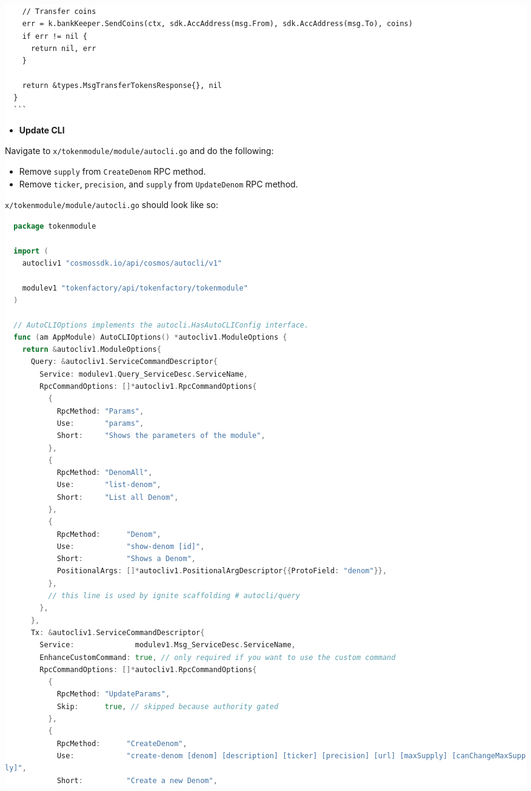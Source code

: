         // Transfer coins
        err = k.bankKeeper.SendCoins(ctx, sdk.AccAddress(msg.From), sdk.AccAddress(msg.To), coins)
        if err != nil {
          return nil, err
        }

        return &types.MsgTransferTokensResponse{}, nil
      }
      ```

- **Update CLI**

Navigate to `x/tokenmodule/module/autocli.go` and do the following:
  
  - Remove `supply` from `CreateDenom` RPC method.
  - Remove `ticker`, `precision`, and `supply` from `UpdateDenom` RPC method.

`x/tokenmodule/module/autocli.go` should look like so:

  ```go
    package tokenmodule

    import (
      autocliv1 "cosmossdk.io/api/cosmos/autocli/v1"

      modulev1 "tokenfactory/api/tokenfactory/tokenmodule"
    )

    // AutoCLIOptions implements the autocli.HasAutoCLIConfig interface.
    func (am AppModule) AutoCLIOptions() *autocliv1.ModuleOptions {
      return &autocliv1.ModuleOptions{
        Query: &autocliv1.ServiceCommandDescriptor{
          Service: modulev1.Query_ServiceDesc.ServiceName,
          RpcCommandOptions: []*autocliv1.RpcCommandOptions{
            {
              RpcMethod: "Params",
              Use:       "params",
              Short:     "Shows the parameters of the module",
            },
            {
              RpcMethod: "DenomAll",
              Use:       "list-denom",
              Short:     "List all Denom",
            },
            {
              RpcMethod:      "Denom",
              Use:            "show-denom [id]",
              Short:          "Shows a Denom",
              PositionalArgs: []*autocliv1.PositionalArgDescriptor{{ProtoField: "denom"}},
            },
            // this line is used by ignite scaffolding # autocli/query
          },
        },
        Tx: &autocliv1.ServiceCommandDescriptor{
          Service:              modulev1.Msg_ServiceDesc.ServiceName,
          EnhanceCustomCommand: true, // only required if you want to use the custom command
          RpcCommandOptions: []*autocliv1.RpcCommandOptions{
            {
              RpcMethod: "UpdateParams",
              Skip:      true, // skipped because authority gated
            },
            {
              RpcMethod:      "CreateDenom",
              Use:            "create-denom [denom] [description] [ticker] [precision] [url] [maxSupply] [canChangeMaxSupply]",
              Short:          "Create a new Denom",
  ```